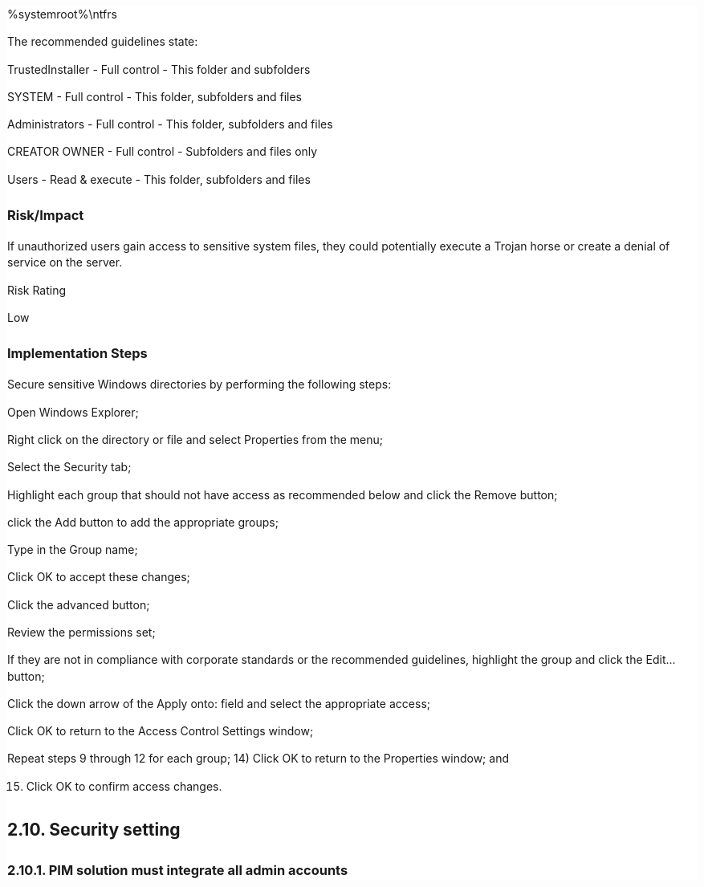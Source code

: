 %systemroot%\ntfrs 

The recommended guidelines state: 

TrustedInstaller - Full control - This folder and subfolders 

SYSTEM - Full control - This folder, subfolders and files 

Administrators - Full control - This folder, subfolders and files 

CREATOR OWNER - Full control - Subfolders and files only 

Users - Read &amp; execute - This folder, subfolders and files 

### Risk/Impact 

If unauthorized users gain access to sensitive system files, they could potentially execute a Trojan horse or create a denial of service on the server. 

Risk Rating 

Low 

### Implementation Steps 

Secure sensitive Windows directories by performing the following steps: 

Open Windows Explorer; 

Right click on the directory or file and select Properties from the menu; 

Select the Security tab; 

Highlight each group that should not have access as recommended below and click the Remove button; 

click the Add button to add the appropriate groups; 

Type in the Group name; 

Click OK to accept these changes; 

Click the advanced button; 

Review the permissions set; 

If they are not in compliance with corporate standards or the recommended guidelines, highlight the group and click the Edit... button; 

Click the down arrow of the Apply onto: field and select the appropriate access; 

Click OK to return to the Access Control Settings window; 

Repeat steps 9 through 12 for each group; 14) Click OK to return to the Properties window; and 

15) Click OK to confirm access changes. 



## 2.10. Security setting 

### 2.10.1. PIM solution must integrate all admin accounts 

